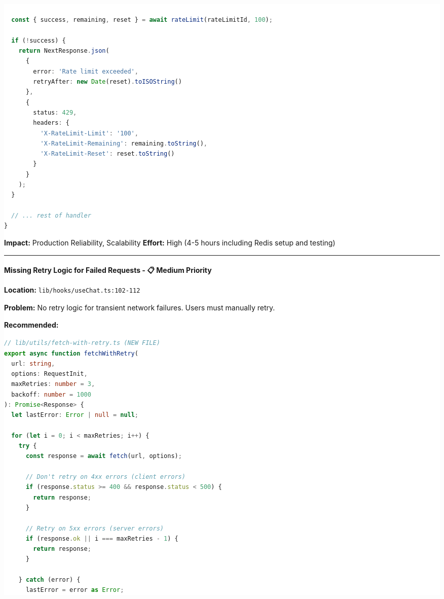 ```typescript

  const { success, remaining, reset } = await rateLimit(rateLimitId, 100);

  if (!success) {
    return NextResponse.json(
      {
        error: 'Rate limit exceeded',
        retryAfter: new Date(reset).toISOString()
      },
      {
        status: 429,
        headers: {
          'X-RateLimit-Limit': '100',
          'X-RateLimit-Remaining': remaining.toString(),
          'X-RateLimit-Reset': reset.toString()
        }
      }
    );
  }

  // ... rest of handler
}
```

**Impact:** Production Reliability, Scalability
**Effort:** High (4-5 hours including Redis setup and testing)

---

#### Missing Retry Logic for Failed Requests - 📋 Medium Priority

**Location:** `lib/hooks/useChat.ts:102-112`

**Problem:**
No retry logic for transient network failures. Users must manually retry.

**Recommended:**
```typescript
// lib/utils/fetch-with-retry.ts (NEW FILE)
export async function fetchWithRetry(
  url: string,
  options: RequestInit,
  maxRetries: number = 3,
  backoff: number = 1000
): Promise<Response> {
  let lastError: Error | null = null;

  for (let i = 0; i < maxRetries; i++) {
    try {
      const response = await fetch(url, options);

      // Don't retry on 4xx errors (client errors)
      if (response.status >= 400 && response.status < 500) {
        return response;
      }

      // Retry on 5xx errors (server errors)
      if (response.ok || i === maxRetries - 1) {
        return response;
      }

    } catch (error) {
      lastError = error as Error;

```